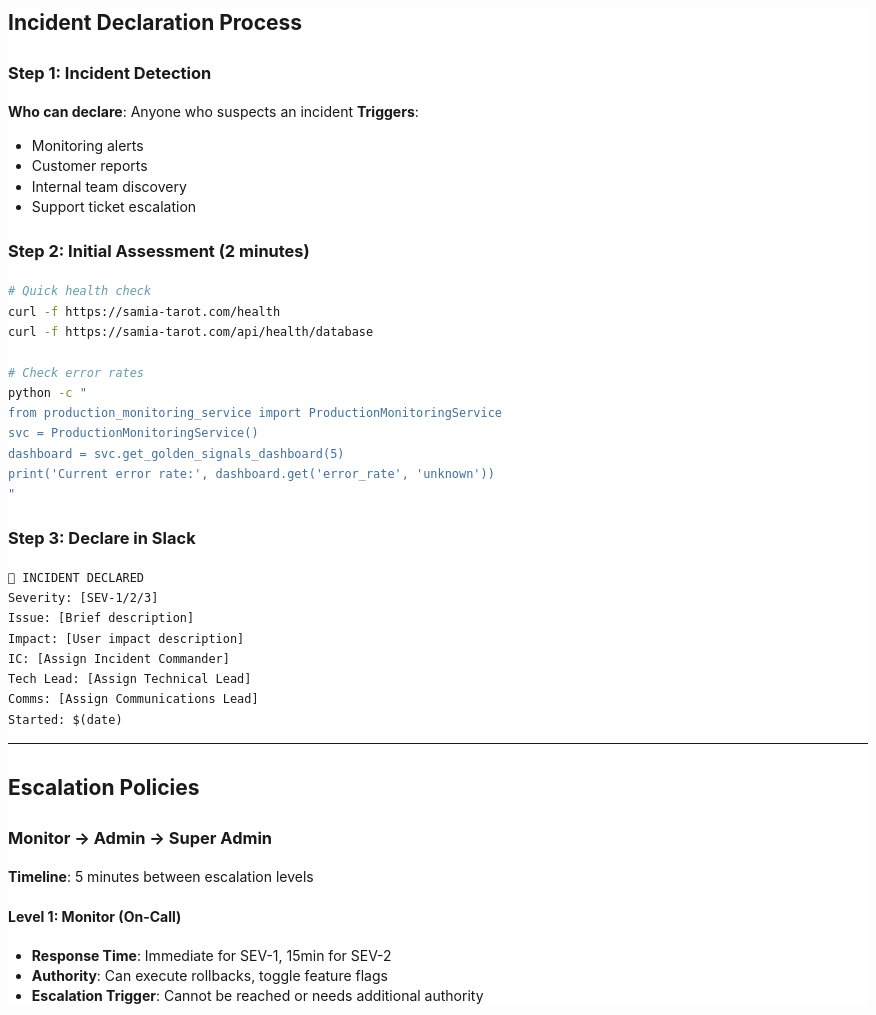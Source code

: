 
## Incident Declaration Process

### Step 1: Incident Detection
**Who can declare**: Anyone who suspects an incident
**Triggers**:
- Monitoring alerts
- Customer reports
- Internal team discovery
- Support ticket escalation

### Step 2: Initial Assessment (2 minutes)
```bash
# Quick health check
curl -f https://samia-tarot.com/health
curl -f https://samia-tarot.com/api/health/database

# Check error rates
python -c "
from production_monitoring_service import ProductionMonitoringService
svc = ProductionMonitoringService()
dashboard = svc.get_golden_signals_dashboard(5)
print('Current error rate:', dashboard.get('error_rate', 'unknown'))
"
```

### Step 3: Declare in Slack
```
🚨 INCIDENT DECLARED
Severity: [SEV-1/2/3]
Issue: [Brief description]
Impact: [User impact description]
IC: [Assign Incident Commander]
Tech Lead: [Assign Technical Lead]
Comms: [Assign Communications Lead]
Started: $(date)
```

---

## Escalation Policies

### Monitor → Admin → Super Admin
**Timeline**: 5 minutes between escalation levels

#### Level 1: Monitor (On-Call)
- **Response Time**: Immediate for SEV-1, 15min for SEV-2
- **Authority**: Can execute rollbacks, toggle feature flags
- **Escalation Trigger**: Cannot be reached or needs additional authority
